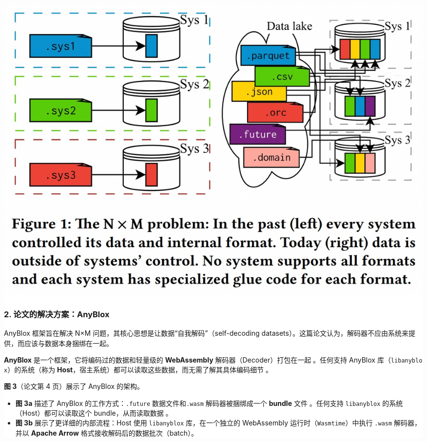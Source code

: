 ![pic](20250909_05_pic_001.jpg)  

### 2. 论文的解决方案：AnyBlox

AnyBlox 框架旨在解决 N×M 问题，其核心思想是让数据“自我解码”（self-decoding datasets）。这篇论文认为，解码器不应由系统来提供，而应该与数据本身捆绑在一起。

**AnyBlox** 是一个框架，它将编码过的数据和轻量级的 **WebAssembly** 解码器（Decoder）打包在一起 。任何支持 AnyBlox 库（`libanyblox`）的系统（称为 **Host**，宿主系统）都可以读取这些数据，而无需了解其具体编码细节 。

**图 3**（论文第 4 页）展示了 AnyBlox 的架构。
* **图 3a** 描述了 AnyBlox 的工作方式：`.future` 数据文件和`.wasm` 解码器被捆绑成一个 **bundle** 文件 。任何支持 `libanyblox` 的系统（Host）都可以读取这个 bundle，从而读取数据 。
* **图 3b** 展示了更详细的内部流程：Host 使用 `libanyblox` 库，在一个独立的 WebAssembly 运行时（`Wasmtime`）中执行 `.wasm` 解码器，并以 **Apache Arrow** 格式接收解码后的数据批次（batch）。
